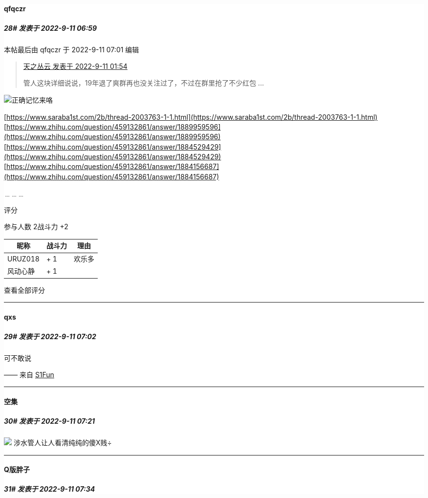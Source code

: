 ####  qfqczr  
##### 28#       发表于 2022-9-11 06:59

 本帖最后由 qfqczr 于 2022-9-11 07:01 编辑 
<blockquote><a href="httphttps://bbs.saraba1st.com/2b/forum.php?mod=redirect&amp;goto=findpost&amp;pid=57433539&amp;ptid=2091718" target="_blank">天之丛云 发表于 2022-9-11 01:54</a>

管人这块详细说说，19年退了爽群再也没关注过了，不过在群里抢了不少红包 ...</blockquote>
<img src="https://static.saraba1st.com/image/smiley/face2017/067.png" referrerpolicy="no-referrer">正确记忆来咯

[https://www.saraba1st.com/2b/thread-2003763-1-1.html](https://www.saraba1st.com/2b/thread-2003763-1-1.html)
[https://www.zhihu.com/question/459132861/answer/1889959596](https://www.zhihu.com/question/459132861/answer/1889959596)
[https://www.zhihu.com/question/459132861/answer/1884529429](https://www.zhihu.com/question/459132861/answer/1884529429)
[https://www.zhihu.com/question/459132861/answer/1884156687](https://www.zhihu.com/question/459132861/answer/1884156687)

﹍﹍﹍

评分

 参与人数 2战斗力 +2

|昵称|战斗力|理由|
|----|---|---|
| URUZ018| + 1|欢乐多|
| 风动心静| + 1||

查看全部评分

*****

####  qxs  
##### 29#       发表于 2022-9-11 07:02

可不敢说

—— 来自 [S1Fun](https://s1fun.koalcat.com)

*****

####  空集  
##### 30#       发表于 2022-9-11 07:21

<img src="https://static.saraba1st.com/image/smiley/face2017/009.gif" referrerpolicy="no-referrer"> 涉水管人让人看清纯纯的傻X贱÷



*****

####  Q版胖子  
##### 31#       发表于 2022-9-11 07:34
